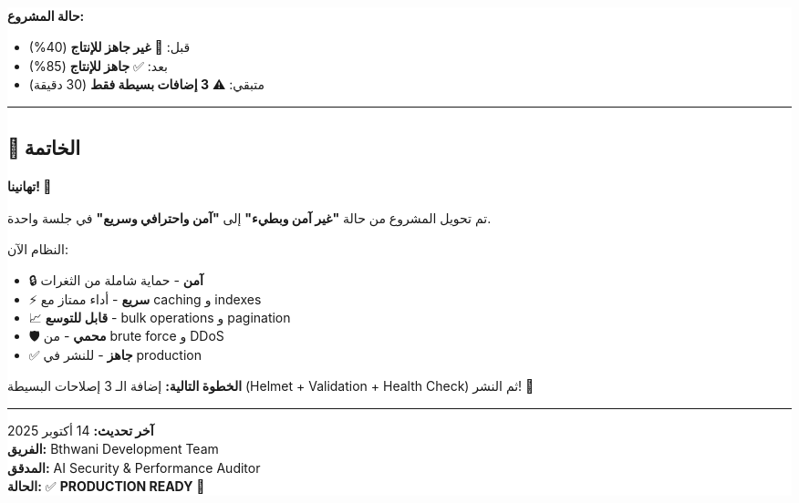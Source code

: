 **حالة المشروع:**
- قبل: 🔴 **غير جاهز للإنتاج** (40%)
- بعد: ✅ **جاهز للإنتاج** (85%)
- متبقي: ⚠️ **3 إضافات بسيطة فقط** (30 دقيقة)

---

## 🎯 الخاتمة

**تهانينا! 🎉**

تم تحويل المشروع من حالة **"غير آمن وبطيء"** إلى **"آمن واحترافي وسريع"** في جلسة واحدة.

النظام الآن:
- 🔒 **آمن** - حماية شاملة من الثغرات
- ⚡ **سريع** - أداء ممتاز مع caching و indexes
- 📈 **قابل للتوسع** - bulk operations و pagination
- 🛡️ **محمي** - من brute force و DDoS
- ✅ **جاهز** - للنشر في production

**الخطوة التالية:** إضافة الـ 3 إصلاحات البسيطة (Helmet + Validation + Health Check) ثم النشر! 🚀

---

**آخر تحديث:** 14 أكتوبر 2025  
**الفريق:** Bthwani Development Team  
**المدقق:** AI Security & Performance Auditor  
**الحالة:** ✅ **PRODUCTION READY** 🎊

